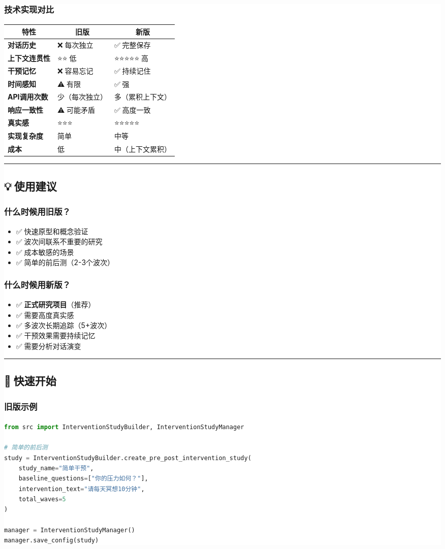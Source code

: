 ### 技术实现对比

| 特性 | 旧版 | 新版 |
|------|------|------|
| **对话历史** | ❌ 每次独立 | ✅ 完整保存 |
| **上下文连贯性** | ⭐⭐ 低 | ⭐⭐⭐⭐⭐ 高 |
| **干预记忆** | ❌ 容易忘记 | ✅ 持续记住 |
| **时间感知** | ⚠️ 有限 | ✅ 强 |
| **API调用次数** | 少（每次独立） | 多（累积上下文） |
| **响应一致性** | ⚠️ 可能矛盾 | ✅ 高度一致 |
| **真实感** | ⭐⭐⭐ | ⭐⭐⭐⭐⭐ |
| **实现复杂度** | 简单 | 中等 |
| **成本** | 低 | 中（上下文累积） |

---

## 💡 使用建议

### 什么时候用旧版？
- ✅ 快速原型和概念验证
- ✅ 波次间联系不重要的研究
- ✅ 成本敏感的场景
- ✅ 简单的前后测（2-3个波次）

### 什么时候用新版？
- ✅ **正式研究项目**（推荐）
- ✅ 需要高度真实感
- ✅ 多波次长期追踪（5+波次）
- ✅ 干预效果需要持续记忆
- ✅ 需要分析对话演变

---

## 🚀 快速开始

### 旧版示例

```python
from src import InterventionStudyBuilder, InterventionStudyManager

# 简单的前后测
study = InterventionStudyBuilder.create_pre_post_intervention_study(
    study_name="简单干预",
    baseline_questions=["你的压力如何？"],
    intervention_text="请每天冥想10分钟",
    total_waves=5
)

manager = InterventionStudyManager()
manager.save_config(study)
```

